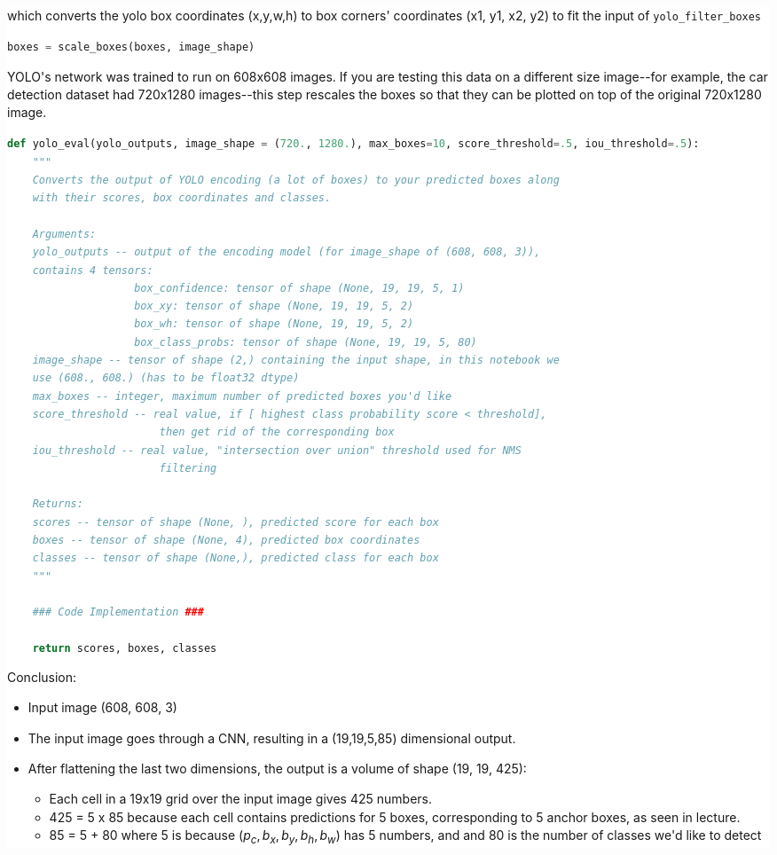 which converts the yolo box coordinates (x,y,w,h) to box corners' coordinates (x1, y1, x2, y2) to fit the input of `yolo_filter_boxes`

```python
boxes = scale_boxes(boxes, image_shape)
```

YOLO's network was trained to run on 608x608 images. If you are testing this data on a different size image--for example, the car detection dataset had 720x1280 images--this step rescales the boxes so that they can be plotted on top of the original 720x1280 image. 

```python
def yolo_eval(yolo_outputs, image_shape = (720., 1280.), max_boxes=10, score_threshold=.5, iou_threshold=.5):
    """
    Converts the output of YOLO encoding (a lot of boxes) to your predicted boxes along
    with their scores, box coordinates and classes.
    
    Arguments:
    yolo_outputs -- output of the encoding model (for image_shape of (608, 608, 3)),
    contains 4 tensors:
                    box_confidence: tensor of shape (None, 19, 19, 5, 1)
                    box_xy: tensor of shape (None, 19, 19, 5, 2)
                    box_wh: tensor of shape (None, 19, 19, 5, 2)
                    box_class_probs: tensor of shape (None, 19, 19, 5, 80)
    image_shape -- tensor of shape (2,) containing the input shape, in this notebook we
    use (608., 608.) (has to be float32 dtype)
    max_boxes -- integer, maximum number of predicted boxes you'd like
    score_threshold -- real value, if [ highest class probability score < threshold],
    					then get rid of the corresponding box
    iou_threshold -- real value, "intersection over union" threshold used for NMS
    					filtering
    
    Returns:
    scores -- tensor of shape (None, ), predicted score for each box
    boxes -- tensor of shape (None, 4), predicted box coordinates
    classes -- tensor of shape (None,), predicted class for each box
    """

    ### Code Implementation ###
    
    return scores, boxes, classes
```

Conclusion:

- Input image (608, 608, 3)

- The input image goes through a CNN, resulting in a (19,19,5,85) dimensional output.

- After flattening the last two dimensions, the output is a volume of shape (19, 19, 425):

  - Each cell in a 19x19 grid over the input image gives 425 numbers.
  - 425 = 5 x 85 because each cell contains predictions for 5 boxes, corresponding to 5 anchor boxes, as seen in lecture.
  - 85 = 5 + 80 where 5 is because $(p_c, b_x, b_y, b_h, b_w)$ has 5 numbers, and and 80 is the number of classes we'd like to detect
